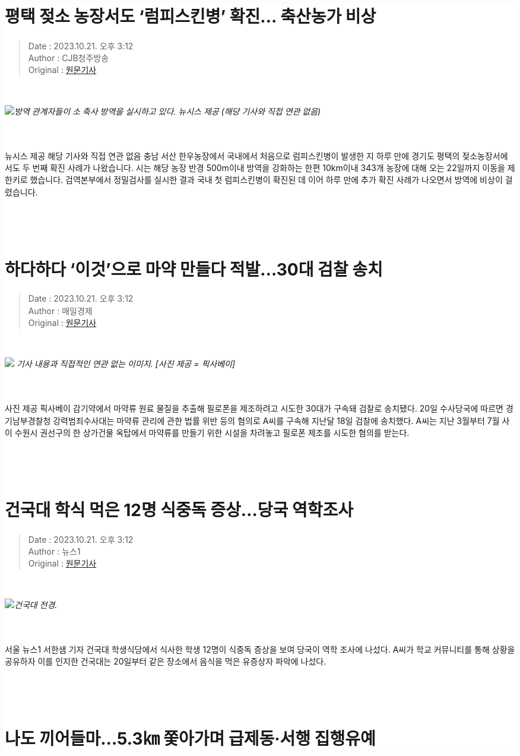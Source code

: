   
# 평택 젖소 농장서도 ‘럼피스킨병’ 확진... 축산농가 비상  
  
> Date : 2023.10.21. 오후 3:12  
> Author : CJB청주방송  
> Original : [원문기사](https://n.news.naver.com/mnews/article/655/0000013793?sid=102)  
<br/>  
  
<img src="https://imgnews.pstatic.net/image/655/2023/10/21/0000013793_001_20231021151201645.jpg?type=w647" id="img1"></img><em class="img_desc">방역 관계자들이 소 축사 방역을 실시하고 있다. 뉴시스 제공 (해당 기사와 직접 연관 없음)</em>  
<br/><br/>  
  
뉴시스 제공 해당 기사와 직접 연관 없음 충남 서산 한우농장에서 국내에서 처음으로 럼피스킨병이 발생한 지 하루 만에 경기도 평택의 젖소농장서에서도 두 번째 확진 사례가 나왔습니다.
시는 해당 농장 반경 500m이내 방역을 강화하는 한편 10km이내 343개 농장에 대해 오는 22일까지 이동을 제한키로 했습니다.
검역본부에서 정밀검사를 실시한 결과 국내 첫 럼피스킨병이 확진된 데 이어 하루 만에 추가 확진 사례가 나오면서 방역에 비상이 걸렸습니다.  
<br/><br/><br/>  

  
# 하다하다 ‘이것’으로 마약 만들다 적발…30대 검찰 송치  
  
> Date : 2023.10.21. 오후 3:12  
> Author : 매일경제  
> Original : [원문기사](https://n.news.naver.com/mnews/article/009/0005202695?sid=102)  
<br/>  
  
<img src="https://imgnews.pstatic.net/image/009/2023/10/21/0005202695_001_20231021151201035.png?type=w647" id="img1"></img><em class="img_desc"> 기사 내용과 직접적인 연관 없는 이미지. [사진 제공 = 픽사베이]</em>  
<br/><br/>  
  
사진 제공 픽사베이 감기약에서 마약류 원료 물질을 추출해 필로폰을 제조하려고 시도한 30대가 구속돼 검찰로 송치됐다.
20일 수사당국에 따르면 경기남부경찰청 강력범죄수사대는 마약류 관리에 관한 법률 위반 등의 혐의로 A씨를 구속해 지난달 18일 검찰에 송치했다.
A씨는 지난 3월부터 7월 사이 수원시 권선구의 한 상가건물 옥탑에서 마약류를 만들기 위한 시설을 차려놓고 필로폰 제조를 시도한 혐의를 받는다.  
<br/><br/><br/>  

  
# 건국대 학식 먹은 12명 식중독 증상…당국 역학조사  
  
> Date : 2023.10.21. 오후 3:12  
> Author : 뉴스1  
> Original : [원문기사](https://n.news.naver.com/mnews/article/421/0007123976?sid=102)  
<br/>  
  
<img src="https://imgnews.pstatic.net/image/421/2023/10/21/0007123976_001_20231021151201457.jpg?type=w647" id="img1"></img><em class="img_desc">건국대 전경.</em>  
<br/><br/>  
  
서울 뉴스1 서한샘 기자 건국대 학생식당에서 식사한 학생 12명이 식중독 증상을 보여 당국이 역학 조사에 나섰다.
A씨가 학교 커뮤니티를 통해 상황을 공유하자 이를 인지한 건국대는 20일부터 같은 장소에서 음식을 먹은 유증상자 파악에 나섰다.  
<br/><br/><br/>  

  
# 나도 끼어들마…5.3㎞ 쫓아가며 급제동·서행 집행유예  
  